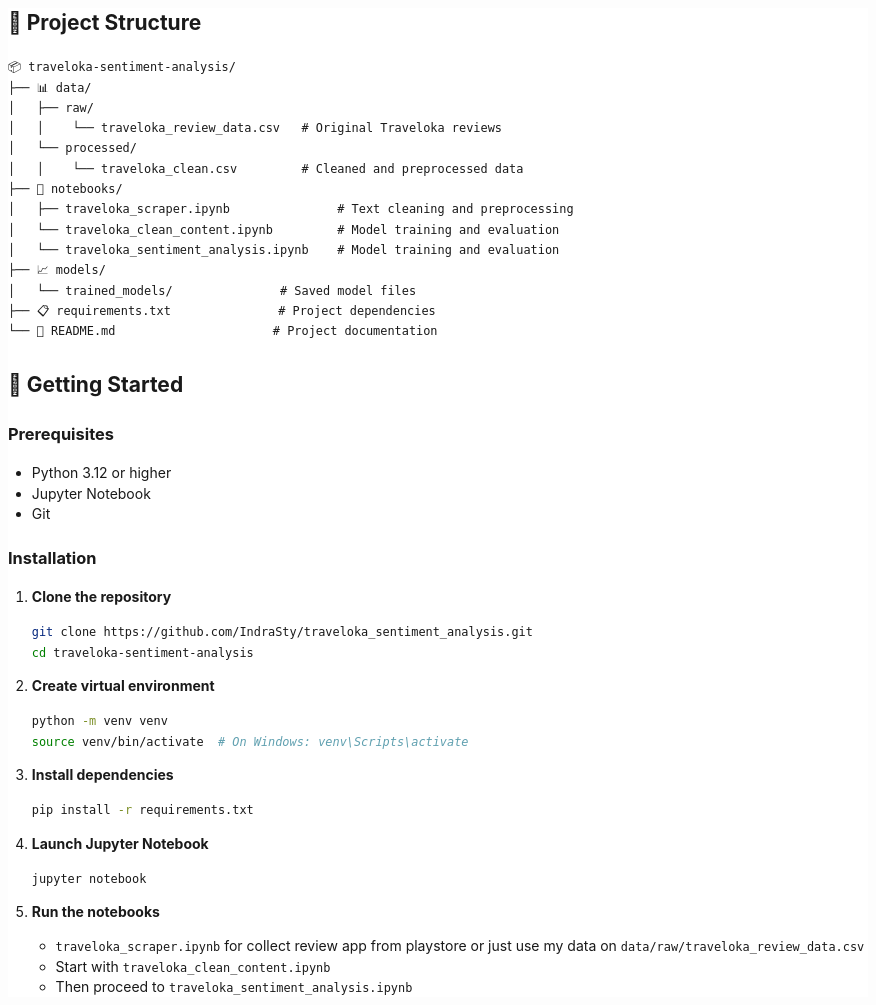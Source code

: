 ## 📁 Project Structure

```
📦 traveloka-sentiment-analysis/
├── 📊 data/
│   ├── raw/      
│   │    └── traveloka_review_data.csv   # Original Traveloka reviews
│   └── processed/                     
│   │    └── traveloka_clean.csv         # Cleaned and preprocessed data 
├── 📓 notebooks/
│   ├── traveloka_scraper.ipynb               # Text cleaning and preprocessing
│   └── traveloka_clean_content.ipynb         # Model training and evaluation
│   └── traveloka_sentiment_analysis.ipynb    # Model training and evaluation
├── 📈 models/
│   └── trained_models/               # Saved model files
├── 📋 requirements.txt               # Project dependencies
└── 📖 README.md                      # Project documentation
```

## 🚀 Getting Started

### Prerequisites

- Python 3.12 or higher
- Jupyter Notebook
- Git

### Installation

1. **Clone the repository**
   ```bash
   git clone https://github.com/IndraSty/traveloka_sentiment_analysis.git
   cd traveloka-sentiment-analysis
   ```

2. **Create virtual environment**
   ```bash
   python -m venv venv
   source venv/bin/activate  # On Windows: venv\Scripts\activate
   ```

3. **Install dependencies**
   ```bash
   pip install -r requirements.txt
   ```

4. **Launch Jupyter Notebook**
   ```bash
   jupyter notebook
   ```

5. **Run the notebooks**
   - `traveloka_scraper.ipynb` for collect review app from playstore or just use my data on `data/raw/traveloka_review_data.csv`
   - Start with `traveloka_clean_content.ipynb`
   - Then proceed to `traveloka_sentiment_analysis.ipynb`
